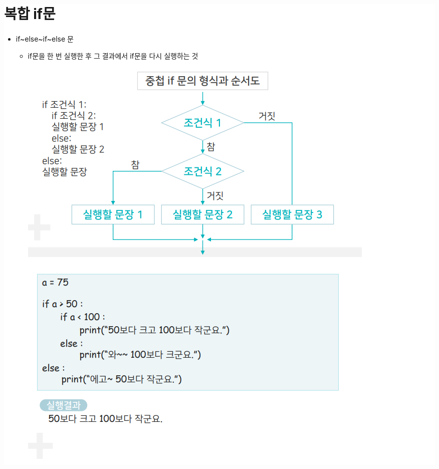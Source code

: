 
# 복합 if문

- if~else~if~else 문
    - if문을 한 번 실행한 후 그 결과에서 if문을 다시 실행하는 것
        
        ![Untitled](파이썬프로그래밍(1)/Untitled%2084.png)
        
        ![Untitled](파이썬프로그래밍(1)/Untitled%2085.png)
        